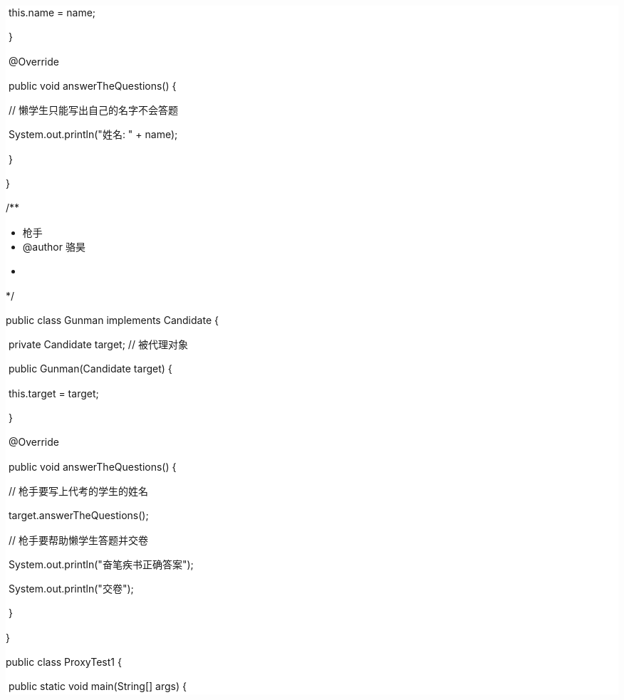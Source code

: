 ​        this.name = name;

​    }

 

​    @Override

​    public void answerTheQuestions() {

​        // 懒学生只能写出自己的名字不会答题

​        System.out.println("姓名: " + name);

​    }

 

}

/**

- 枪手
- @author 骆昊

 *

 */

public class Gunman implements Candidate {

​    private Candidate target;   // 被代理对象

 

​    public Gunman(Candidate target) {

​        this.target = target;

​    }

 

​    @Override

​    public void answerTheQuestions() {

​        // 枪手要写上代考的学生的姓名

​        target.answerTheQuestions();

​        // 枪手要帮助懒学生答题并交卷

​        System.out.println("奋笔疾书正确答案");

​        System.out.println("交卷");

​    }

 

}

public class ProxyTest1 {

 

​    public static void main(String[] args) {
